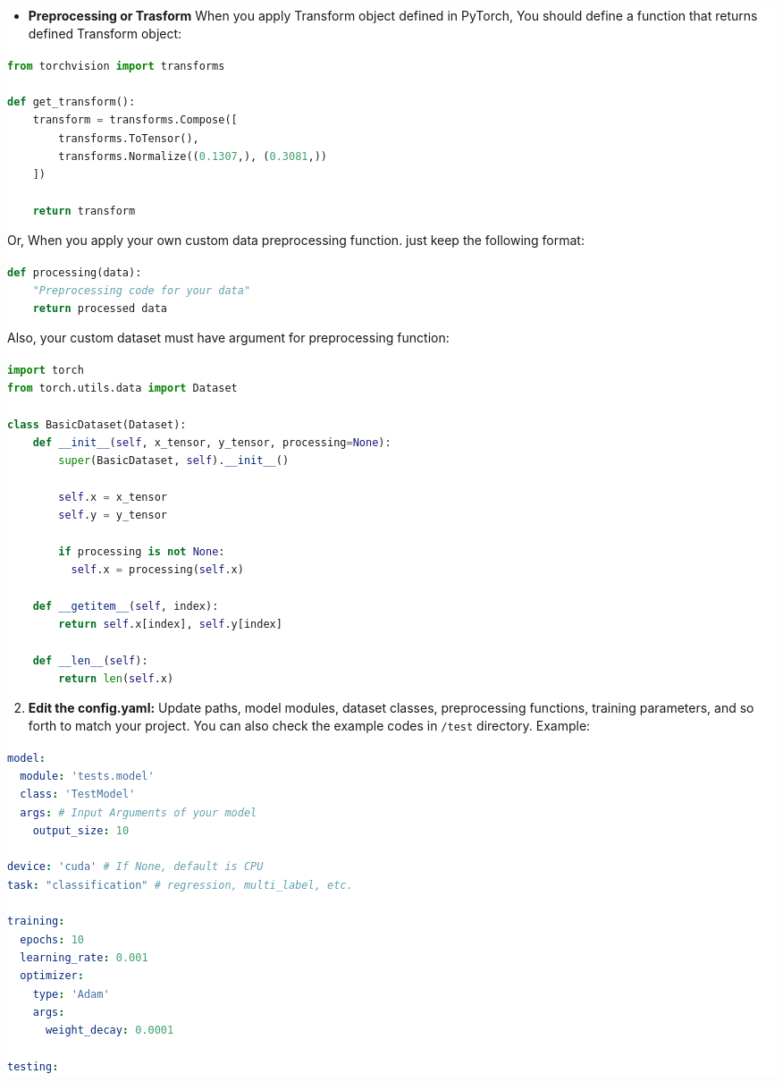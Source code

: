 - **Preprocessing or Trasform**
When you apply Transform object defined in PyTorch, You should define a function that returns defined Transform object:
```python
from torchvision import transforms

def get_transform():
    transform = transforms.Compose([
        transforms.ToTensor(),
        transforms.Normalize((0.1307,), (0.3081,))
    ])

    return transform
```
Or, When you apply your own custom data preprocessing function. just keep the following format:
```python
def processing(data):
    "Preprocessing code for your data"
    return processed data
```
Also, your custom dataset must have argument for preprocessing function:
```python
import torch
from torch.utils.data import Dataset

class BasicDataset(Dataset):
    def __init__(self, x_tensor, y_tensor, processing=None):
        super(BasicDataset, self).__init__()

        self.x = x_tensor
        self.y = y_tensor
        
        if processing is not None:
          self.x = processing(self.x)

    def __getitem__(self, index):
        return self.x[index], self.y[index]

    def __len__(self):
        return len(self.x)
```
2. **Edit the config.yaml:**
Update paths, model modules, dataset classes, preprocessing functions, training parameters, and so forth to match your project. 
You can also check the example codes in `/test` directory. 
Example:
```yaml
model:
  module: 'tests.model'
  class: 'TestModel'
  args: # Input Arguments of your model
    output_size: 10

device: 'cuda' # If None, default is CPU
task: "classification" # regression, multi_label, etc.

training:
  epochs: 10
  learning_rate: 0.001
  optimizer:
    type: 'Adam'
    args:
      weight_decay: 0.0001

testing:
```